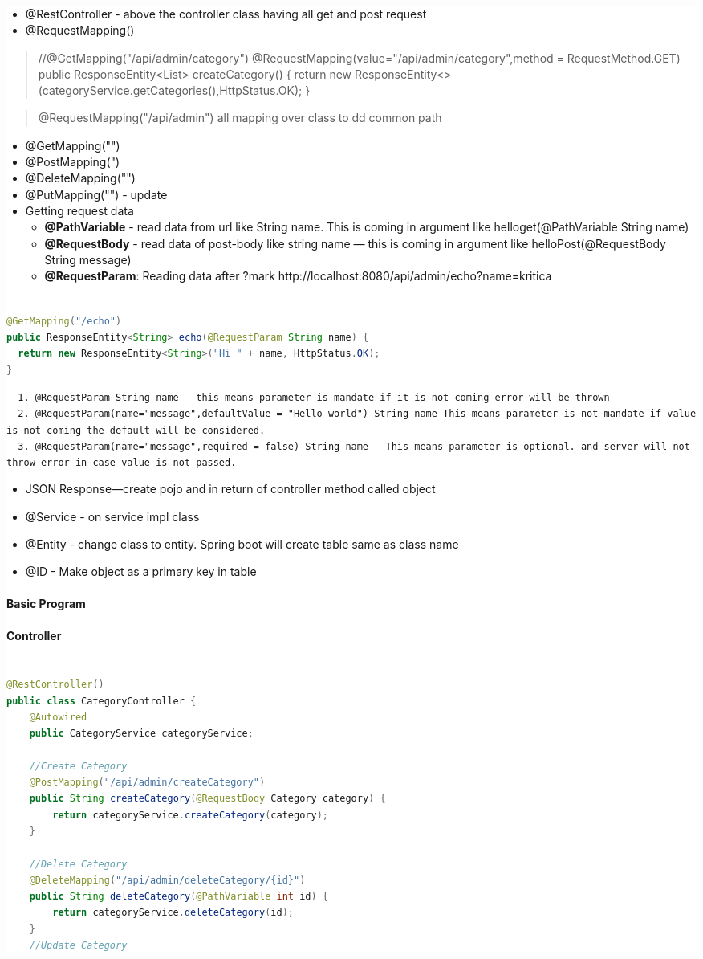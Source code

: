 * @RestController - above the controller class having all get and post request
* @RequestMapping()

> //@GetMapping("/api/admin/category")
> @RequestMapping(value="/api/admin/category",method = RequestMethod.GET)
> public ResponseEntity<List<Category>> createCategory() {
> return new ResponseEntity<>(categoryService.getCategories(),HttpStatus.OK); }

> @RequestMapping("/api/admin") all mapping over class to dd common path

* @GetMapping("</url>")
* @PostMapping("</url>)
* @DeleteMapping("</url>")
* @PutMapping("</url>") - update
* Getting request data
  * **@PathVariable** - read data from url like String name. This is coming in argument
    like helloget(@PathVariable String name)
  * **@RequestBody** - read data of post-body like string name — this is coming in argument
    like helloPost(@RequestBody String message)
  * **@RequestParam**: Reading data after ?mark
    http://localhost:8080/api/admin/echo?name=kritica

```java

@GetMapping("/echo")
public ResponseEntity<String> echo(@RequestParam String name) {
  return new ResponseEntity<String>("Hi " + name, HttpStatus.OK);
}
```

      1. @RequestParam String name - this means parameter is mandate if it is not coming error will be thrown
      2. @RequestParam(name="message",defaultValue = "Hello world") String name-This means parameter is not mandate if value is not coming the default will be considered.
      3. @RequestParam(name="message",required = false) String name - This means parameter is optional. and server will not throw error in case value is not passed.
* JSON Response—create pojo and in return of controller method called object



* @Service - on service impl class
* @Entity - change class to entity. Spring boot will create table same as class name
* @ID - Make object as a primary key in table

#### Basic Program

#### Controller

```java

@RestController()
public class CategoryController {
    @Autowired
    public CategoryService categoryService;

    //Create Category
    @PostMapping("/api/admin/createCategory")
    public String createCategory(@RequestBody Category category) {
        return categoryService.createCategory(category);
    }

    //Delete Category
    @DeleteMapping("/api/admin/deleteCategory/{id}")
    public String deleteCategory(@PathVariable int id) {
        return categoryService.deleteCategory(id);
    }
    //Update Category

```